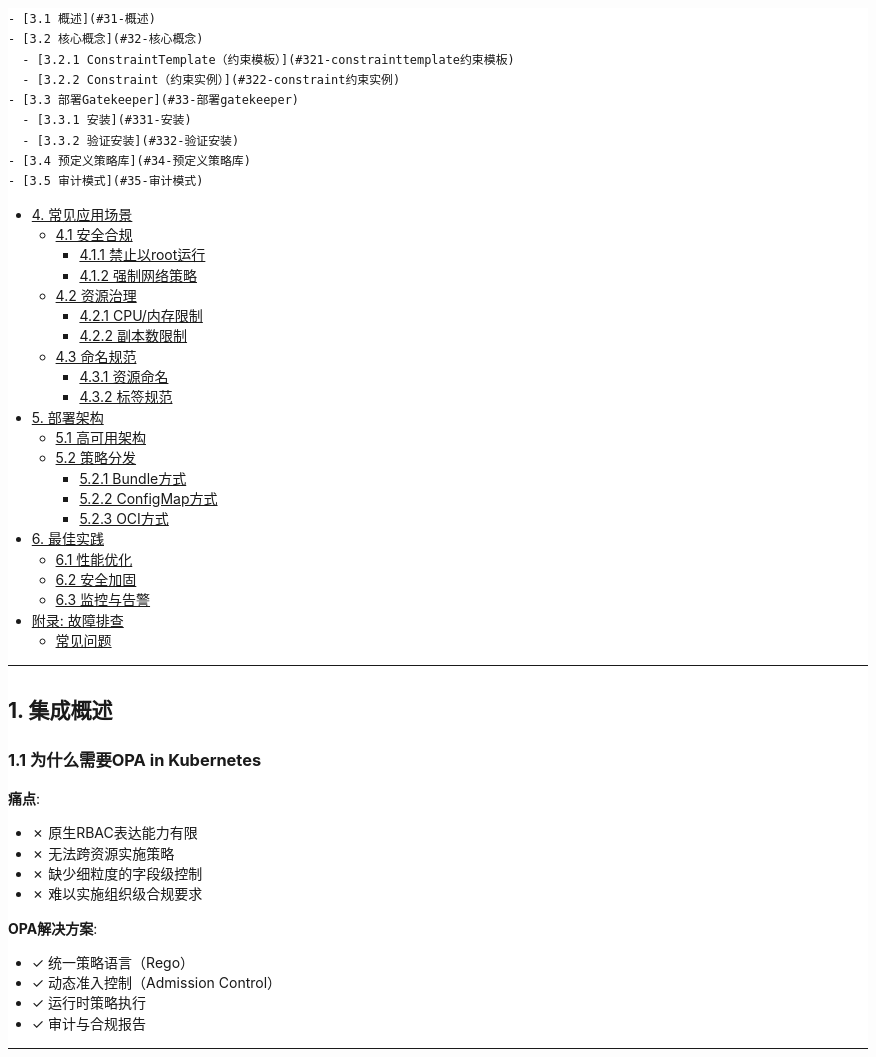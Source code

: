     - [3.1 概述](#31-概述)
    - [3.2 核心概念](#32-核心概念)
      - [3.2.1 ConstraintTemplate（约束模板）](#321-constrainttemplate约束模板)
      - [3.2.2 Constraint（约束实例）](#322-constraint约束实例)
    - [3.3 部署Gatekeeper](#33-部署gatekeeper)
      - [3.3.1 安装](#331-安装)
      - [3.3.2 验证安装](#332-验证安装)
    - [3.4 预定义策略库](#34-预定义策略库)
    - [3.5 审计模式](#35-审计模式)
  - [4. 常见应用场景](#4-常见应用场景)
    - [4.1 安全合规](#41-安全合规)
      - [4.1.1 禁止以root运行](#411-禁止以root运行)
      - [4.1.2 强制网络策略](#412-强制网络策略)
    - [4.2 资源治理](#42-资源治理)
      - [4.2.1 CPU/内存限制](#421-cpu内存限制)
      - [4.2.2 副本数限制](#422-副本数限制)
    - [4.3 命名规范](#43-命名规范)
      - [4.3.1 资源命名](#431-资源命名)
      - [4.3.2 标签规范](#432-标签规范)
  - [5. 部署架构](#5-部署架构)
    - [5.1 高可用架构](#51-高可用架构)
    - [5.2 策略分发](#52-策略分发)
      - [5.2.1 Bundle方式](#521-bundle方式)
      - [5.2.2 ConfigMap方式](#522-configmap方式)
      - [5.2.3 OCI方式](#523-oci方式)
  - [6. 最佳实践](#6-最佳实践)
    - [6.1 性能优化](#61-性能优化)
    - [6.2 安全加固](#62-安全加固)
    - [6.3 监控与告警](#63-监控与告警)
  - [附录: 故障排查](#附录-故障排查)
    - [常见问题](#常见问题)

---

## 1. 集成概述

### 1.1 为什么需要OPA in Kubernetes

**痛点**:

- ✗ 原生RBAC表达能力有限
- ✗ 无法跨资源实施策略
- ✗ 缺少细粒度的字段级控制
- ✗ 难以实施组织级合规要求

**OPA解决方案**:

- ✓ 统一策略语言（Rego）
- ✓ 动态准入控制（Admission Control）
- ✓ 运行时策略执行
- ✓ 审计与合规报告

---
